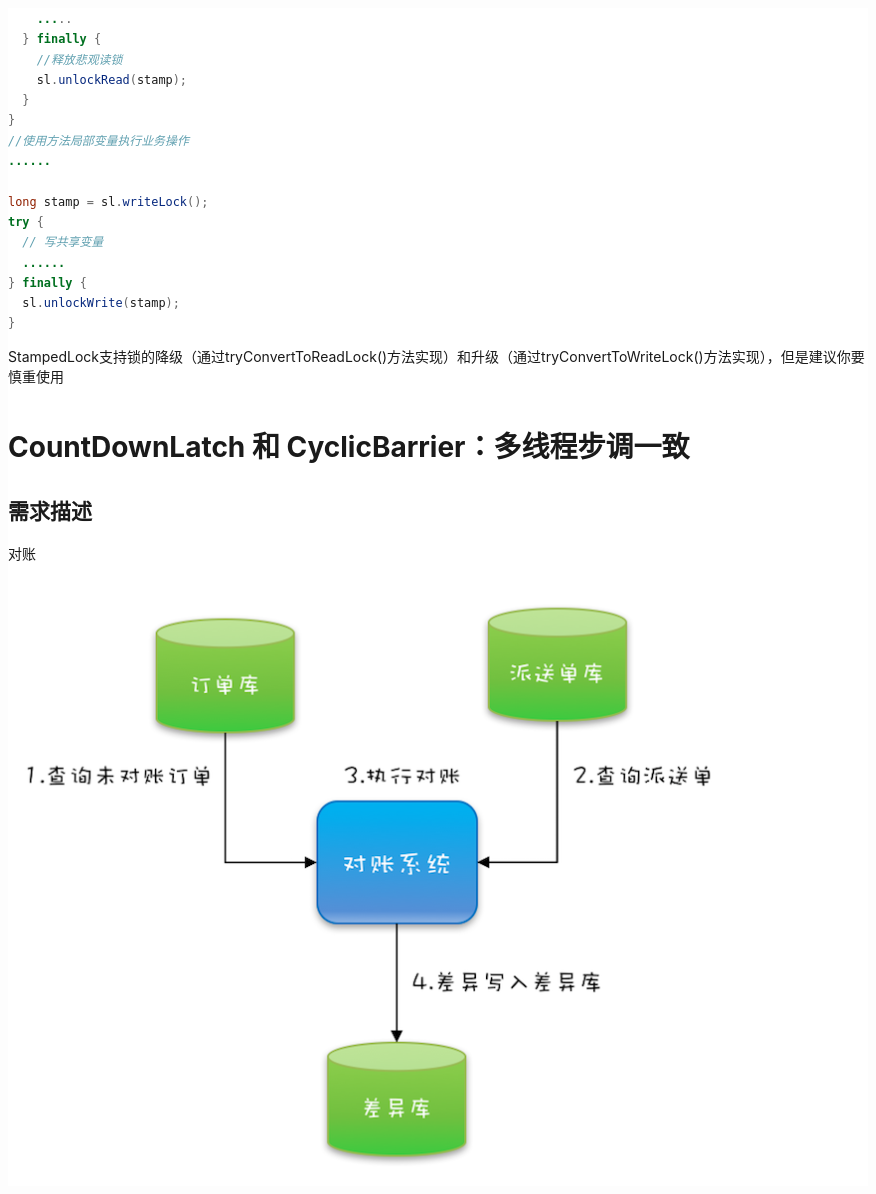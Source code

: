 ```java
    .....
  } finally {
    //释放悲观读锁
    sl.unlockRead(stamp);
  }
}
//使用方法局部变量执行业务操作
......
    
long stamp = sl.writeLock();
try {
  // 写共享变量
  ......
} finally {
  sl.unlockWrite(stamp);
}
```

StampedLock支持锁的降级（通过tryConvertToReadLock()方法实现）和升级（通过tryConvertToWriteLock()方法实现），但是建议你要慎重使用

# CountDownLatch 和 CyclicBarrier：多线程步调一致

## 需求描述

对账

![image-20250414181027550](image\image-20250414181027550.png)
